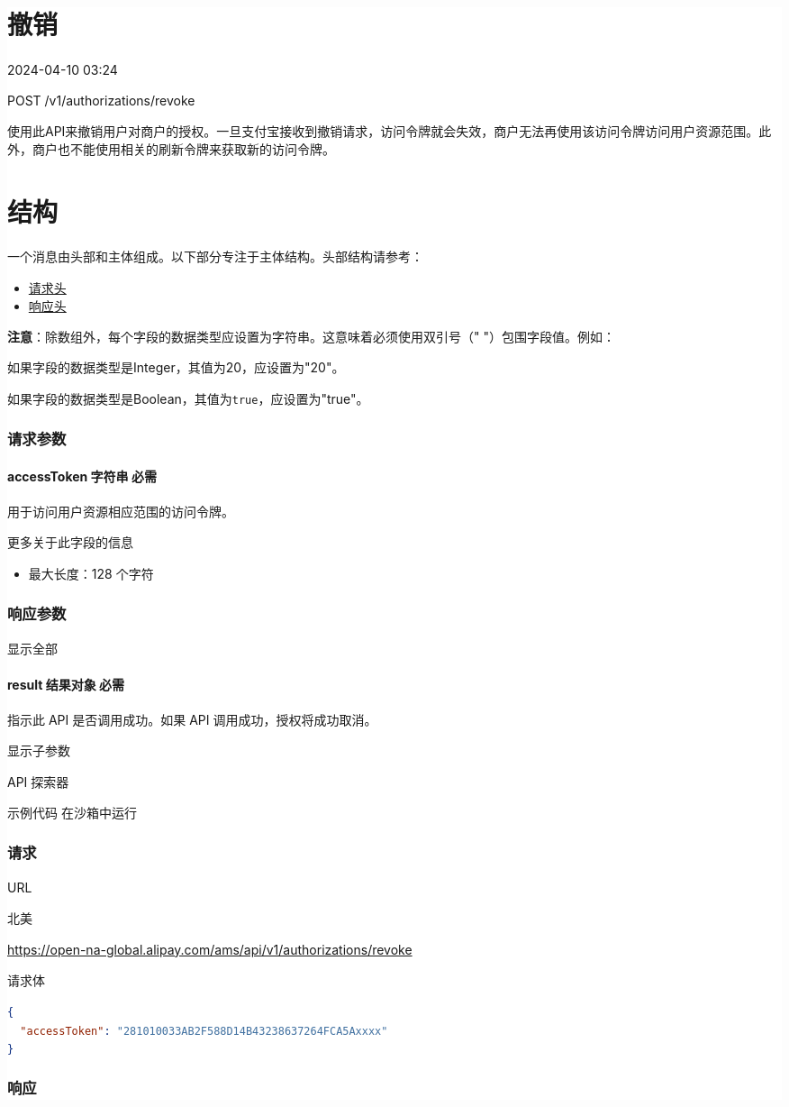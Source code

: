 
撤销
====

2024-04-10 03:24

POST /v1/authorizations/revoke

使用此API来撤销用户对商户的授权。一旦支付宝接收到撤销请求，访问令牌就会失效，商户无法再使用该访问令牌访问用户资源范围。此外，商户也不能使用相关的刷新令牌来获取新的访问令牌。

结构
====

一个消息由头部和主体组成。以下部分专注于主体结构。头部结构请参考：

*   [请求头](https://global.alipay.com/docs/ac/ams/api_fund#ML5ur) 
*   [响应头](https://global.alipay.com/docs/ac/ams/api_fund#WWH90) 

**注意**：除数组外，每个字段的数据类型应设置为字符串。这意味着必须使用双引号（" "）包围字段值。例如：

如果字段的数据类型是Integer，其值为20，应设置为"20"。

如果字段的数据类型是Boolean，其值为`true`，应设置为"true"。

### 请求参数

#### accessToken 字符串  必需

用于访问用户资源相应范围的访问令牌。

更多关于此字段的信息

*   最大长度：128 个字符

### 响应参数

显示全部

#### result 结果对象  必需

指示此 API 是否调用成功。如果 API 调用成功，授权将成功取消。

显示子参数

API 探索器

示例代码 在沙箱中运行

### 请求

URL

北美

https://open-na-global.alipay.com/ams/api/v1/authorizations/revoke

请求体

```json
{
  "accessToken": "281010033AB2F588D14B43238637264FCA5Axxxx"
}
```
### 响应
